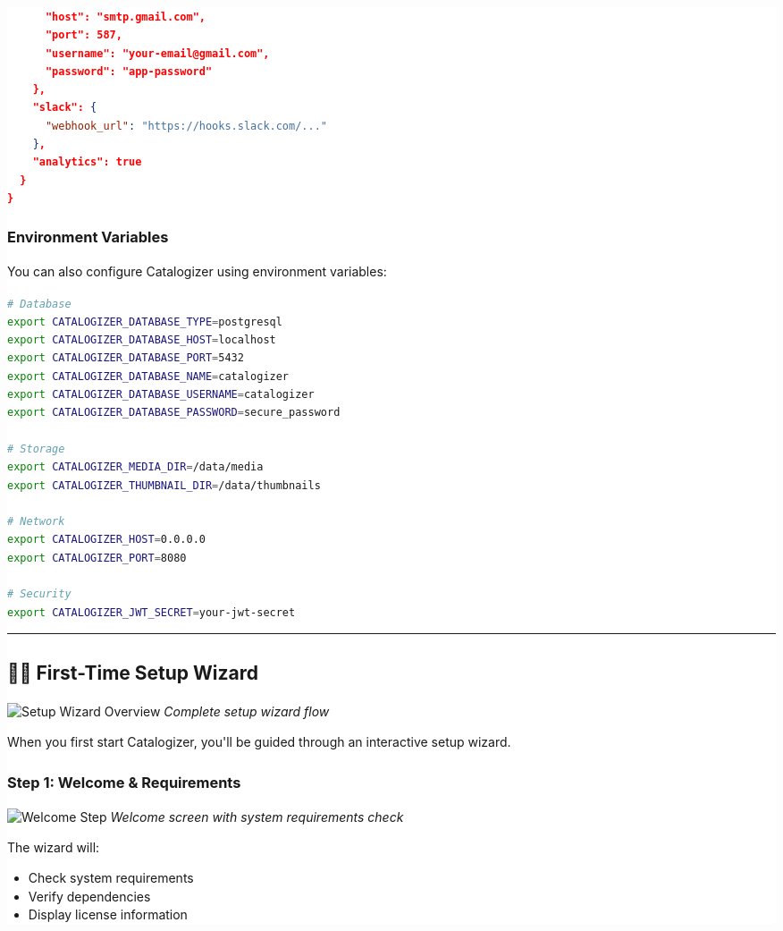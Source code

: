 ```json
      "host": "smtp.gmail.com",
      "port": 587,
      "username": "your-email@gmail.com",
      "password": "app-password"
    },
    "slack": {
      "webhook_url": "https://hooks.slack.com/..."
    },
    "analytics": true
  }
}
```

### Environment Variables
You can also configure Catalogizer using environment variables:

```bash
# Database
export CATALOGIZER_DATABASE_TYPE=postgresql
export CATALOGIZER_DATABASE_HOST=localhost
export CATALOGIZER_DATABASE_PORT=5432
export CATALOGIZER_DATABASE_NAME=catalogizer
export CATALOGIZER_DATABASE_USERNAME=catalogizer
export CATALOGIZER_DATABASE_PASSWORD=secure_password

# Storage
export CATALOGIZER_MEDIA_DIR=/data/media
export CATALOGIZER_THUMBNAIL_DIR=/data/thumbnails

# Network
export CATALOGIZER_HOST=0.0.0.0
export CATALOGIZER_PORT=8080

# Security
export CATALOGIZER_JWT_SECRET=your-jwt-secret
```

---

## 🧙‍♂️ First-Time Setup Wizard

![Setup Wizard Overview](screenshots/wizard/wizard-overview.png)
*Complete setup wizard flow*

When you first start Catalogizer, you'll be guided through an interactive setup wizard.

### Step 1: Welcome & Requirements
![Welcome Step](screenshots/wizard/welcome-step.png)
*Welcome screen with system requirements check*

The wizard will:
- Check system requirements
- Verify dependencies
- Display license information
